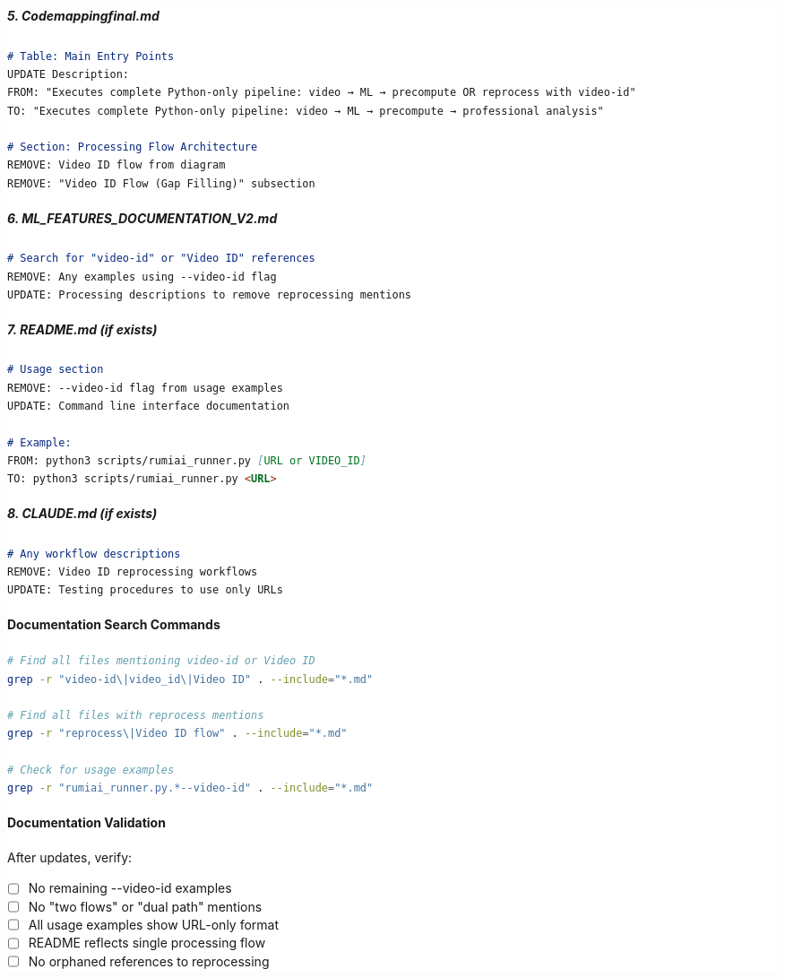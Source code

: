 ##### 5. **Codemappingfinal.md**
```markdown
# Table: Main Entry Points
UPDATE Description: 
FROM: "Executes complete Python-only pipeline: video → ML → precompute OR reprocess with video-id"
TO: "Executes complete Python-only pipeline: video → ML → precompute → professional analysis"

# Section: Processing Flow Architecture
REMOVE: Video ID flow from diagram
REMOVE: "Video ID Flow (Gap Filling)" subsection
```

##### 6. **ML_FEATURES_DOCUMENTATION_V2.md**
```markdown
# Search for "video-id" or "Video ID" references
REMOVE: Any examples using --video-id flag
UPDATE: Processing descriptions to remove reprocessing mentions
```

##### 7. **README.md** (if exists)
```markdown
# Usage section
REMOVE: --video-id flag from usage examples
UPDATE: Command line interface documentation

# Example:
FROM: python3 scripts/rumiai_runner.py [URL or VIDEO_ID]
TO: python3 scripts/rumiai_runner.py <URL>
```

##### 8. **CLAUDE.md** (if exists)
```markdown
# Any workflow descriptions
REMOVE: Video ID reprocessing workflows
UPDATE: Testing procedures to use only URLs
```

#### Documentation Search Commands
```bash
# Find all files mentioning video-id or Video ID
grep -r "video-id\|video_id\|Video ID" . --include="*.md"

# Find all files with reprocess mentions
grep -r "reprocess\|Video ID flow" . --include="*.md"

# Check for usage examples
grep -r "rumiai_runner.py.*--video-id" . --include="*.md"
```

#### Documentation Validation
After updates, verify:
- [ ] No remaining --video-id examples
- [ ] No "two flows" or "dual path" mentions
- [ ] All usage examples show URL-only format
- [ ] README reflects single processing flow
- [ ] No orphaned references to reprocessing
